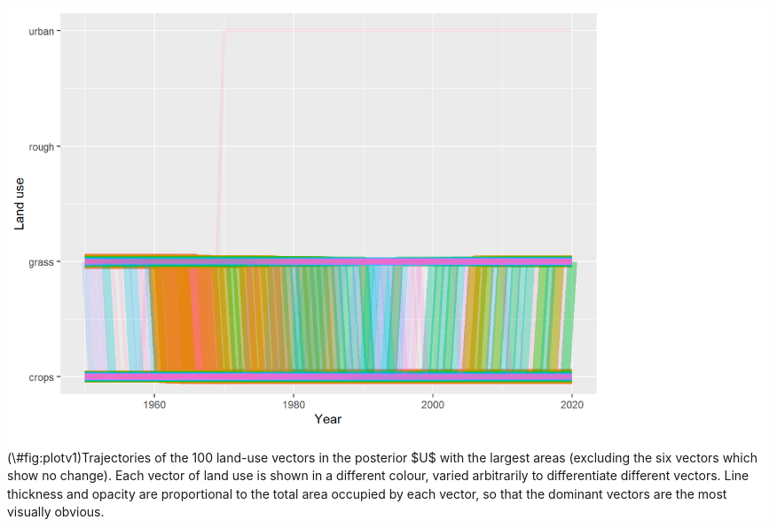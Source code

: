 <img src="Results_en_files/figure-html/plotv1-1.png" alt="Trajectories of the 100 land-use vectors in the posterior $U$ with the largest areas (excluding the six vectors which show no change). Each vector of land use is shown in a different colour, varied arbitrarily to differentiate different vectors. Line thickness and opacity are proportional to the total area occupied by each vector, so that the dominant vectors are the most visually obvious." width="672" />
<p class="caption">(\#fig:plotv1)Trajectories of the 100 land-use vectors in the posterior $U$ with the largest areas (excluding the six vectors which show no change). Each vector of land use is shown in a different colour, varied arbitrarily to differentiate different vectors. Line thickness and opacity are proportional to the total area occupied by each vector, so that the dominant vectors are the most visually obvious.</p>
</div>

<div class="figure">